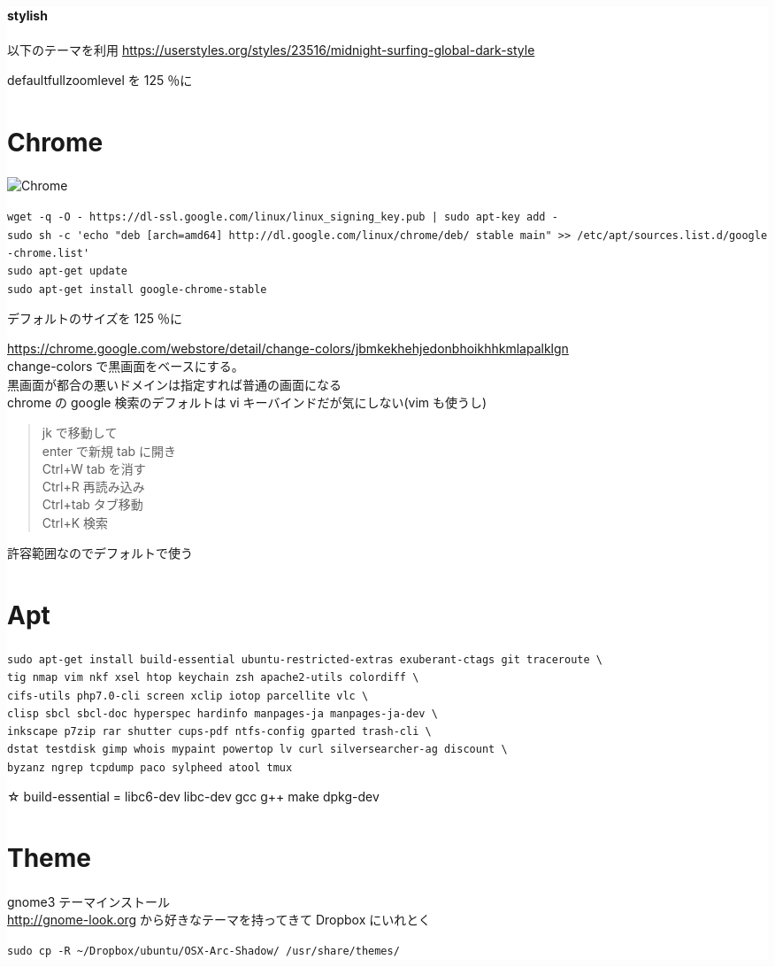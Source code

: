 #### stylish
以下のテーマを利用
<https://userstyles.org/styles/23516/midnight-surfing-global-dark-style>  

defaultfullzoomlevel を 125 ％に  



# Chrome
![Chrome](https://raw.githubusercontent.com/latestmasa/dotfiles/image/image/chrome.png)

    wget -q -O - https://dl-ssl.google.com/linux/linux_signing_key.pub | sudo apt-key add -
    sudo sh -c 'echo "deb [arch=amd64] http://dl.google.com/linux/chrome/deb/ stable main" >> /etc/apt/sources.list.d/google-chrome.list'
    sudo apt-get update
    sudo apt-get install google-chrome-stable
	
デフォルトのサイズを 125 ％に  

<https://chrome.google.com/webstore/detail/change-colors/jbmkekhehjedonbhoikhhkmlapalklgn>  
change-colors で黒画面をベースにする。  
黒画面が都合の悪いドメインは指定すれば普通の画面になる  
chrome の google 検索のデフォルトは vi キーバインドだが気にしない(vim も使うし)  

>jk で移動して  
>enter で新規 tab に開き  
>Ctrl+W tab を消す  
>Ctrl+R 再読み込み  
>Ctrl+tab タブ移動  
>Ctrl+K 検索  

許容範囲なのでデフォルトで使う  



# Apt

    sudo apt-get install build-essential ubuntu-restricted-extras exuberant-ctags git traceroute \
    tig nmap vim nkf xsel htop keychain zsh apache2-utils colordiff \
    cifs-utils php7.0-cli screen xclip iotop parcellite vlc \
    clisp sbcl sbcl-doc hyperspec hardinfo manpages-ja manpages-ja-dev \
    inkscape p7zip rar shutter cups-pdf ntfs-config gparted trash-cli \
    dstat testdisk gimp whois mypaint powertop lv curl silversearcher-ag discount \
    byzanz ngrep tcpdump paco sylpheed atool tmux

☆ build-essential = libc6-dev libc-dev gcc g++ make dpkg-dev  


# Theme
gnome3 テーマインストール  
<http://gnome-look.org> から好きなテーマを持ってきて Dropbox にいれとく  

    sudo cp -R ~/Dropbox/ubuntu/OSX-Arc-Shadow/ /usr/share/themes/  
